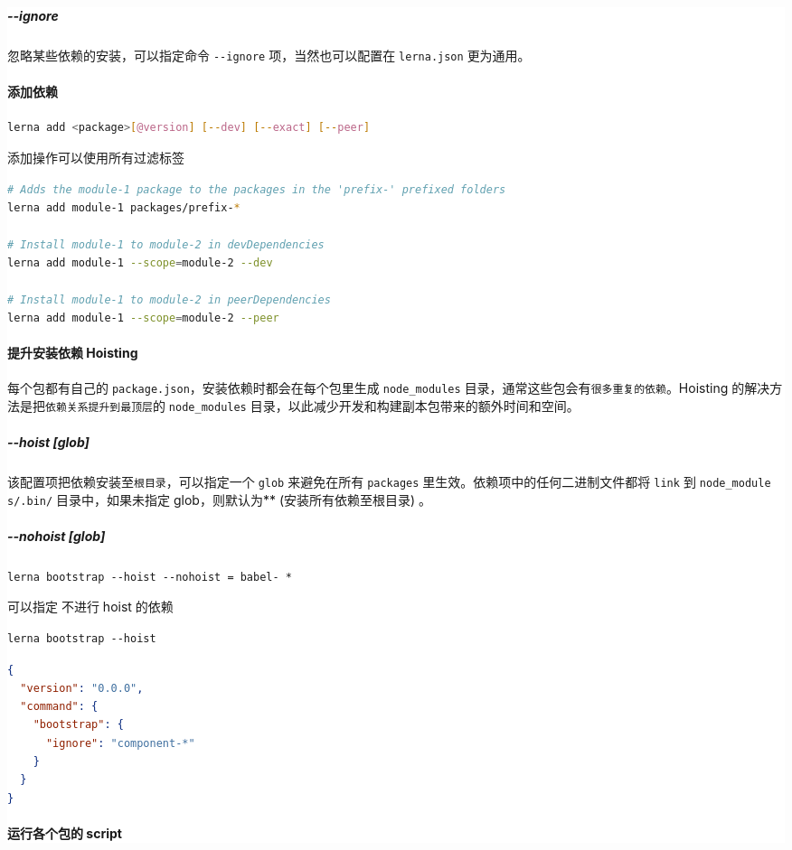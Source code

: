 ##### --ignore

忽略某些依赖的安装，可以指定命令 `--ignore` 项，当然也可以配置在 `lerna.json` 更为通用。

#### 添加依赖

``` bash
lerna add <package>[@version] [--dev] [--exact] [--peer]
```

添加操作可以使用所有过滤标签

``` bash
# Adds the module-1 package to the packages in the 'prefix-' prefixed folders
lerna add module-1 packages/prefix-*

# Install module-1 to module-2 in devDependencies
lerna add module-1 --scope=module-2 --dev

# Install module-1 to module-2 in peerDependencies
lerna add module-1 --scope=module-2 --peer
```

#### 提升安装依赖 Hoisting

每个包都有自己的 `package.json`，安装依赖时都会在每个包里生成 `node_modules` 目录，通常这些包会有`很多重复的依赖`。Hoisting 的解决方法是把`依赖关系提升到最顶层`的 `node_modules` 目录，以此减少开发和构建副本包带来的额外时间和空间。

##### --hoist [glob]

该配置项把依赖安装至`根目录`，可以指定一个 `glob` 来避免在所有 `packages` 里生效。依赖项中的任何二进制文件都将 `link` 到 `node_modules/.bin/` 目录中，如果未指定 glob，则默认为** (安装所有依赖至根目录) 。

##### --nohoist [glob]

``` shell
lerna bootstrap --hoist --nohoist = babel- *
```

可以指定 不进行 hoist 的依赖

``` shell
lerna bootstrap --hoist
```

``` json
{
  "version": "0.0.0",
  "command": {
    "bootstrap": {
      "ignore": "component-*"
    }
  }
}
```

#### 运行各个包的 script
